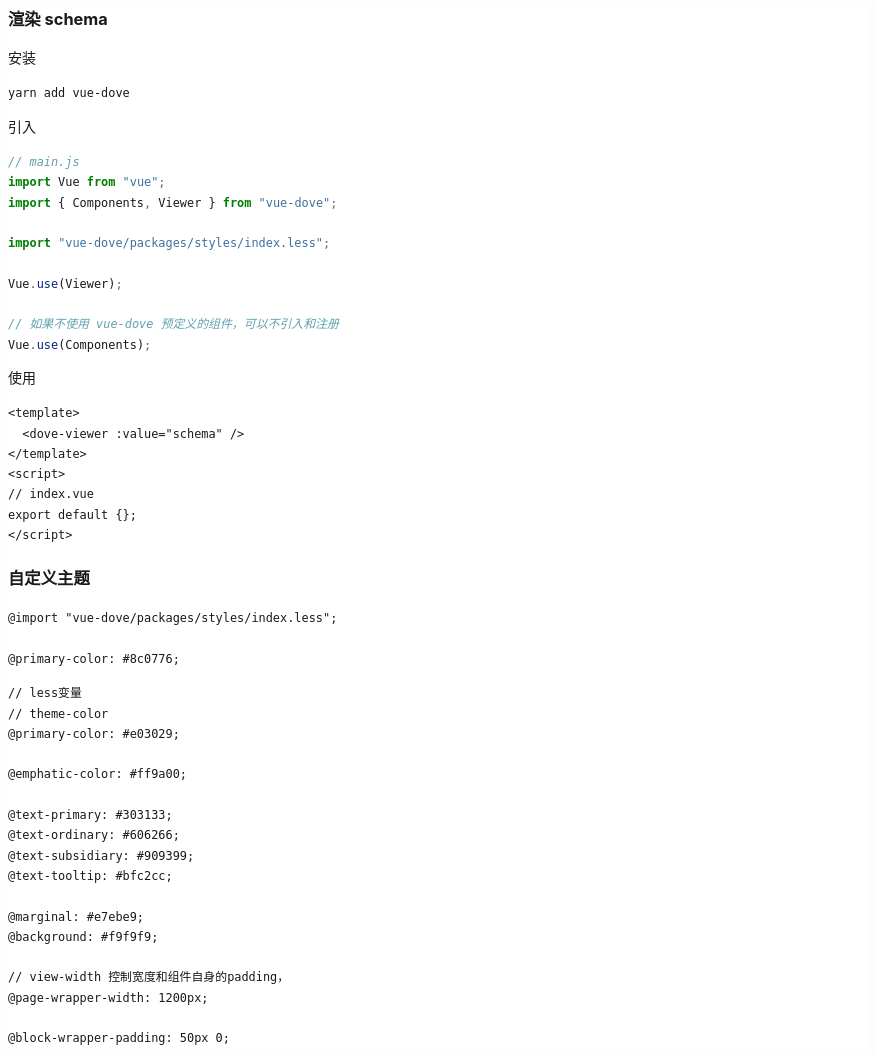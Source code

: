 ### 渲染 schema

安装

```sh
yarn add vue-dove
```

引入

```js
// main.js
import Vue from "vue";
import { Components, Viewer } from "vue-dove";

import "vue-dove/packages/styles/index.less";

Vue.use(Viewer);

// 如果不使用 vue-dove 预定义的组件，可以不引入和注册
Vue.use(Components);
```

使用

```vue
<template>
  <dove-viewer :value="schema" />
</template>
<script>
// index.vue
export default {};
</script>
```

### 自定义主题

```less
@import "vue-dove/packages/styles/index.less";

@primary-color: #8c0776;
```

```less
// less变量
// theme-color
@primary-color: #e03029;

@emphatic-color: #ff9a00;

@text-primary: #303133;
@text-ordinary: #606266;
@text-subsidiary: #909399;
@text-tooltip: #bfc2cc;

@marginal: #e7ebe9;
@background: #f9f9f9;

// view-width 控制宽度和组件自身的padding，
@page-wrapper-width: 1200px;

@block-wrapper-padding: 50px 0;
```
